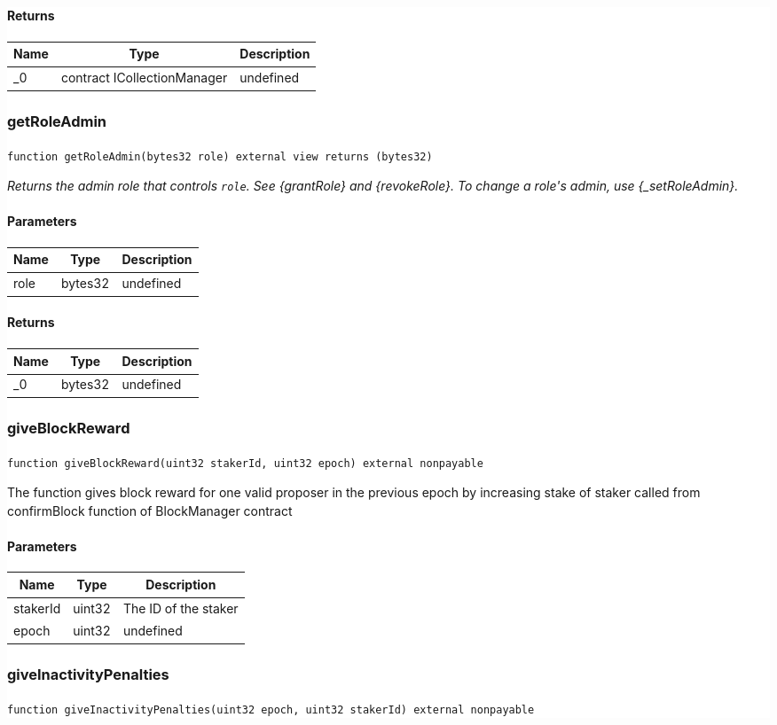 




#### Returns

| Name | Type | Description |
|---|---|---|
| _0 | contract ICollectionManager | undefined

### getRoleAdmin

```solidity
function getRoleAdmin(bytes32 role) external view returns (bytes32)
```



*Returns the admin role that controls `role`. See {grantRole} and {revokeRole}. To change a role&#39;s admin, use {_setRoleAdmin}.*

#### Parameters

| Name | Type | Description |
|---|---|---|
| role | bytes32 | undefined

#### Returns

| Name | Type | Description |
|---|---|---|
| _0 | bytes32 | undefined

### giveBlockReward

```solidity
function giveBlockReward(uint32 stakerId, uint32 epoch) external nonpayable
```

The function gives block reward for one valid proposer in the previous epoch by increasing stake of staker called from confirmBlock function of BlockManager contract



#### Parameters

| Name | Type | Description |
|---|---|---|
| stakerId | uint32 | The ID of the staker
| epoch | uint32 | undefined

### giveInactivityPenalties

```solidity
function giveInactivityPenalties(uint32 epoch, uint32 stakerId) external nonpayable
```
